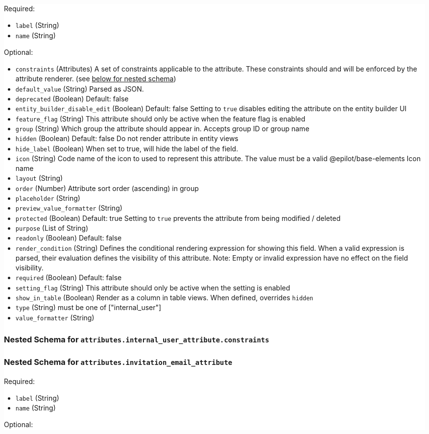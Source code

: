 Required:

- `label` (String)
- `name` (String)

Optional:

- `constraints` (Attributes) A set of constraints applicable to the attribute.
These constraints should and will be enforced by the attribute renderer. (see [below for nested schema](#nestedatt--attributes--internal_user_attribute--constraints))
- `default_value` (String) Parsed as JSON.
- `deprecated` (Boolean) Default: false
- `entity_builder_disable_edit` (Boolean) Default: false
Setting to `true` disables editing the attribute on the entity builder UI
- `feature_flag` (String) This attribute should only be active when the feature flag is enabled
- `group` (String) Which group the attribute should appear in. Accepts group ID or group name
- `hidden` (Boolean) Default: false
Do not render attribute in entity views
- `hide_label` (Boolean) When set to true, will hide the label of the field.
- `icon` (String) Code name of the icon to used to represent this attribute.
The value must be a valid @epilot/base-elements Icon name
- `layout` (String)
- `order` (Number) Attribute sort order (ascending) in group
- `placeholder` (String)
- `preview_value_formatter` (String)
- `protected` (Boolean) Default: true
Setting to `true` prevents the attribute from being modified / deleted
- `purpose` (List of String)
- `readonly` (Boolean) Default: false
- `render_condition` (String) Defines the conditional rendering expression for showing this field.
When a valid expression is parsed, their evaluation defines the visibility of this attribute.
Note: Empty or invalid expression have no effect on the field visibility.
- `required` (Boolean) Default: false
- `setting_flag` (String) This attribute should only be active when the setting is enabled
- `show_in_table` (Boolean) Render as a column in table views. When defined, overrides `hidden`
- `type` (String) must be one of ["internal_user"]
- `value_formatter` (String)

<a id="nestedatt--attributes--internal_user_attribute--constraints"></a>
### Nested Schema for `attributes.internal_user_attribute.constraints`



<a id="nestedatt--attributes--invitation_email_attribute"></a>
### Nested Schema for `attributes.invitation_email_attribute`

Required:

- `label` (String)
- `name` (String)

Optional:

